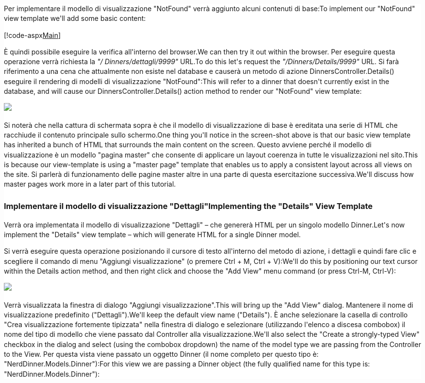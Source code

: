 <span data-ttu-id="c1104-218">Per implementare il modello di visualizzazione "NotFound" verrà aggiunto alcuni contenuti di base:</span><span class="sxs-lookup"><span data-stu-id="c1104-218">To implement our "NotFound" view template we'll add some basic content:</span></span>

[!code-aspx[Main](use-controllers-and-views-to-implement-a-listingdetails-ui/samples/sample7.aspx)]

<span data-ttu-id="c1104-219">È quindi possibile eseguire la verifica all'interno del browser.</span><span class="sxs-lookup"><span data-stu-id="c1104-219">We can then try it out within the browser.</span></span> <span data-ttu-id="c1104-220">Per eseguire questa operazione verrà richiesta la *"/ Dinners/dettagli/9999"* URL.</span><span class="sxs-lookup"><span data-stu-id="c1104-220">To do this let's request the *"/Dinners/Details/9999"* URL.</span></span> <span data-ttu-id="c1104-221">Si farà riferimento a una cena che attualmente non esiste nel database e causerà un metodo di azione DinnersController.Details() eseguire il rendering di modelli di visualizzazione "NotFound":</span><span class="sxs-lookup"><span data-stu-id="c1104-221">This will refer to a dinner that doesn't currently exist in the database, and will cause our DinnersController.Details() action method to render our "NotFound" view template:</span></span>

![](use-controllers-and-views-to-implement-a-listingdetails-ui/_static/image12.png)

<span data-ttu-id="c1104-222">Si noterà che nella cattura di schermata sopra è che il modello di visualizzazione di base è ereditata una serie di HTML che racchiude il contenuto principale sullo schermo.</span><span class="sxs-lookup"><span data-stu-id="c1104-222">One thing you'll notice in the screen-shot above is that our basic view template has inherited a bunch of HTML that surrounds the main content on the screen.</span></span> <span data-ttu-id="c1104-223">Questo avviene perché il modello di visualizzazione è un modello "pagina master" che consente di applicare un layout coerenza in tutte le visualizzazioni nel sito.</span><span class="sxs-lookup"><span data-stu-id="c1104-223">This is because our view-template is using a "master page" template that enables us to apply a consistent layout across all views on the site.</span></span> <span data-ttu-id="c1104-224">Si parlerà di funzionamento delle pagine master altre in una parte di questa esercitazione successiva.</span><span class="sxs-lookup"><span data-stu-id="c1104-224">We'll discuss how master pages work more in a later part of this tutorial.</span></span>

### <a name="implementing-the-details-view-template"></a><span data-ttu-id="c1104-225">Implementare il modello di visualizzazione "Dettagli"</span><span class="sxs-lookup"><span data-stu-id="c1104-225">Implementing the "Details" View Template</span></span>

<span data-ttu-id="c1104-226">Verrà ora implementata il modello di visualizzazione "Dettagli" – che genererà HTML per un singolo modello Dinner.</span><span class="sxs-lookup"><span data-stu-id="c1104-226">Let's now implement the "Details" view template – which will generate HTML for a single Dinner model.</span></span>

<span data-ttu-id="c1104-227">Si verrà eseguire questa operazione posizionando il cursore di testo all'interno del metodo di azione, i dettagli e quindi fare clic e scegliere il comando di menu "Aggiungi visualizzazione" (o premere Ctrl + M, Ctrl + V):</span><span class="sxs-lookup"><span data-stu-id="c1104-227">We'll do this by positioning our text cursor within the Details action method, and then right click and choose the "Add View" menu command (or press Ctrl-M, Ctrl-V):</span></span>

![](use-controllers-and-views-to-implement-a-listingdetails-ui/_static/image13.png)

<span data-ttu-id="c1104-228">Verrà visualizzata la finestra di dialogo "Aggiungi visualizzazione".</span><span class="sxs-lookup"><span data-stu-id="c1104-228">This will bring up the "Add View" dialog.</span></span> <span data-ttu-id="c1104-229">Mantenere il nome di visualizzazione predefinito ("Dettagli").</span><span class="sxs-lookup"><span data-stu-id="c1104-229">We'll keep the default view name ("Details").</span></span> <span data-ttu-id="c1104-230">È anche selezionare la casella di controllo "Crea visualizzazione fortemente tipizzata" nella finestra di dialogo e selezionare (utilizzando l'elenco a discesa combobox) il nome del tipo di modello che viene passato dal Controller alla visualizzazione.</span><span class="sxs-lookup"><span data-stu-id="c1104-230">We'll also select the "Create a strongly-typed View" checkbox in the dialog and select (using the combobox dropdown) the name of the model type we are passing from the Controller to the View.</span></span> <span data-ttu-id="c1104-231">Per questa vista viene passato un oggetto Dinner (il nome completo per questo tipo è: "NerdDinner.Models.Dinner"):</span><span class="sxs-lookup"><span data-stu-id="c1104-231">For this view we are passing a Dinner object (the fully qualified name for this type is: "NerdDinner.Models.Dinner"):</span></span>
